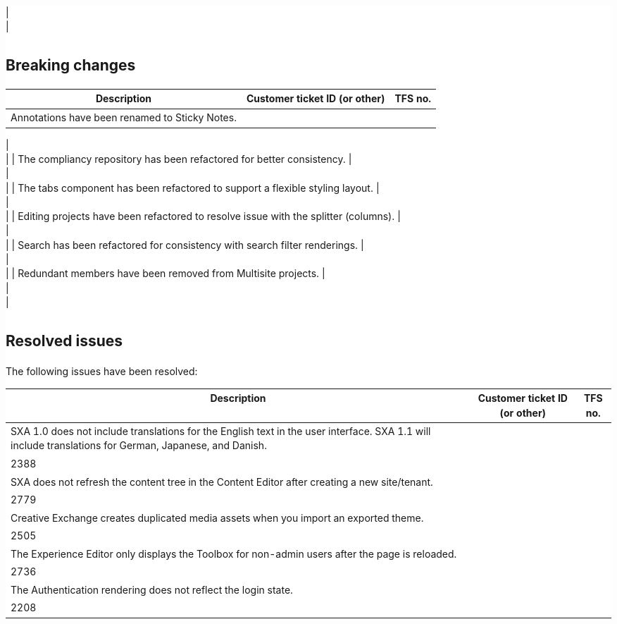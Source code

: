  |   
 |

Breaking changes
----------------

| Description | Customer ticket ID (or other) | TFS no. |
| --- | --- | --- |
| ​Annotations have been renamed to Sticky Notes.​ |   
 |   
 |
| ​The compliancy repository has been refactored for better consistency.​ |   
 |   
 |
| ​The tabs component has been refactored to support a flexible styling layout.​ |   
 |   
 |
| ​Editing projects have been refactored to resolve issue with the splitter (columns).​ |   
 |   
 |
| ​Search has been refactored for consistency with search filter renderings.​ |   
 |   
 |
| ​Redundant members have been removed from Multisite projects.​ |   
 |   
 |

Resolved issues
---------------

The following issues have been resolved:

| Description | Customer ticket ID (or other) | TFS no. |
| --- | --- | --- |
| ​​SXA 1.0 does not include translations for the English text in the user interface. SXA 1.1 will include translations for German, Japanese, and Danish. ​​​ |   
 | 2388 |
| SXA does not refresh the content tree in the Content Editor after creating a new site/tenant.​​​​​​ |   
 | 2779 |
| ​Creative Exchange creates duplicated media assets when you import an exported theme. ​ |   
 | 2505 |
| ​The Experience Editor only displays the Toolbox for non-admin users after the page is reloaded. ​ |   
 | 2736 |
| ​The Authentication rendering does not reflect the login state. ​ |   
 | 2208 |